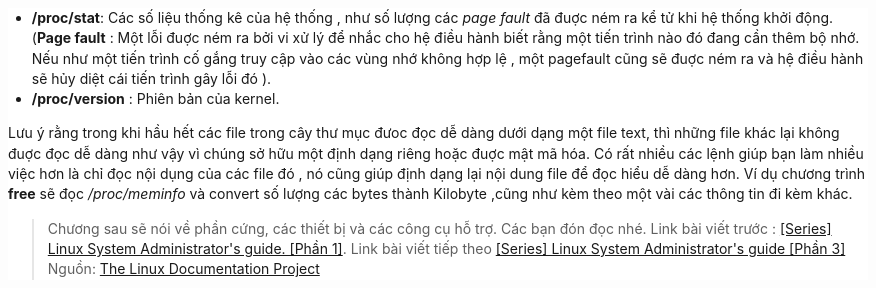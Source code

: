 * **/proc/stat**: Các số liệu thống kê của hệ thống , như số lượng các *page fault* đã đuợc ném ra kể tử khi hệ thống khởi động. (**Page fault** : Một lỗi đuợc ném ra bởi vi xử lý để nhắc cho hệ điều hành biết rằng một tiến trình nào đó đang cần thêm bộ nhớ. Nếu như một tiến trình cố gắng truy cập vào các vùng nhớ không hợp lệ , một pagefault cũng sẽ đuợc ném ra và hệ điều hành sẽ hủy diệt cái tiến trình gây lỗi đó ).
* **/proc/version** : Phiên bản của kernel.

Lưu ý rằng trong khi hầu hết các file trong cây thư mục đưoc đọc dễ dàng dưới dạng một file text, thì những file khác lại không đuợc đọc dễ dàng như vậy vì chúng sở hữu một định dạng riêng hoặc đuợc mật mã hóa. Có rất nhiều các lệnh giúp bạn làm nhiều việc hơn là chỉ đọc nội dụng của các file đó , nó cũng giúp định dạng lại nội dung file để đọc hiểu dễ dàng hơn. Ví dụ chương trình **free** sẽ đọc */proc/meminfo* và convert số lượng các bytes thành Kilobyte ,cũng như kèm theo một vài các thông tin đi kèm khác. 

>Chương sau sẽ nói về phần cứng, các thiết bị và các công cụ hỗ trợ. Các bạn đón đọc nhé.
Link bài viết trước : [\[Series\] Linux System Administrator's guide. \[Phần 1\]](https://kipalog.com/posts/Series----Linux-System-Administrator-s-guide---Phan-1).
Link bài viết tiếp theo [\[Series\] Linux System Administrator's guide \[Phần 3\]](https://kipalog.com/posts/Series--Linux-System-Administrator-s-guide---Phan-3)
Nguồn: [The Linux Documentation Project](http://tldp.org)
